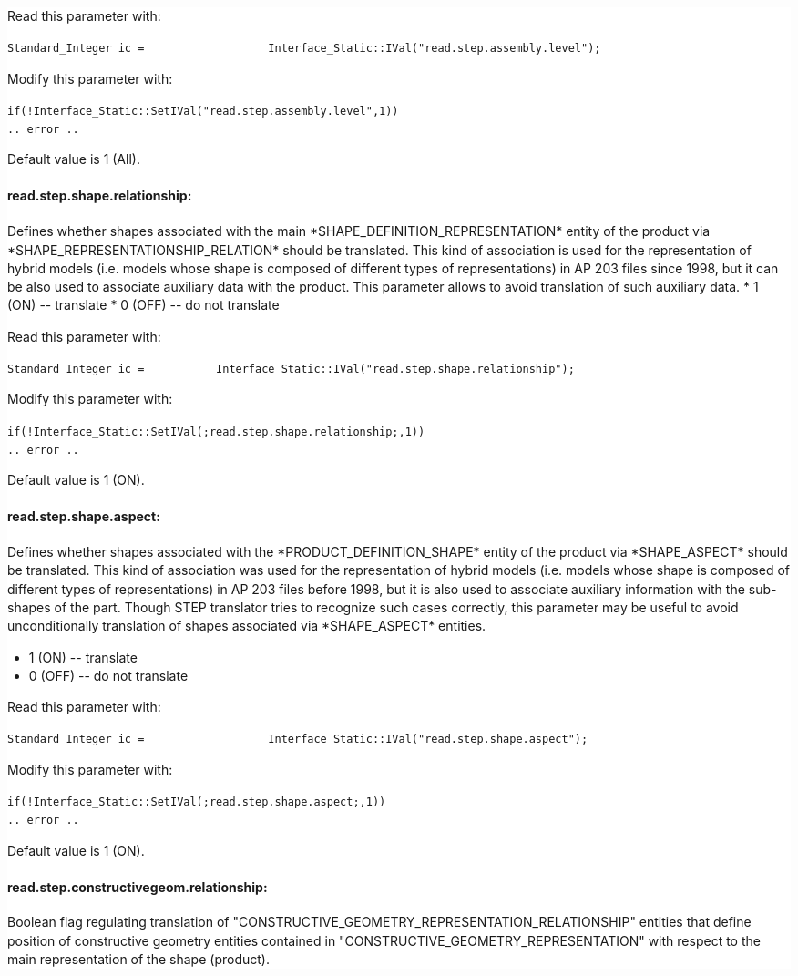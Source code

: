 Read this parameter with: 
~~~~{.cpp}
Standard_Integer ic =                   Interface_Static::IVal("read.step.assembly.level"); 
~~~~
Modify this parameter with: 
~~~~{.cpp}
if(!Interface_Static::SetIVal("read.step.assembly.level",1))  
.. error .. 
~~~~

Default value is 1 (All). 

<h4>read.step.shape.relationship:</h4>
Defines whether shapes associated with the main *SHAPE_DEFINITION_REPRESENTATION* entity of the product via *SHAPE_REPRESENTATIONSHIP_RELATION* should be translated. This kind of association is used for the representation of hybrid models (i.e. models whose shape is composed of different types of representations) in AP 203 files since 1998, but it can be also used to associate auxiliary data with the product. This parameter allows to avoid translation of such auxiliary data. 
* 1 (ON) --          translate 
* 0 (OFF) --        do not translate 

Read this parameter with: 
~~~~{.cpp}
Standard_Integer ic =           Interface_Static::IVal("read.step.shape.relationship");
~~~~
Modify this parameter with: 
~~~~{.cpp}
if(!Interface_Static::SetIVal(;read.step.shape.relationship;,1))  
.. error .. 
~~~~
Default value is 1 (ON).
 
<h4>read.step.shape.aspect:</h4>
Defines whether shapes associated with the *PRODUCT_DEFINITION_SHAPE* entity of the product via *SHAPE_ASPECT* should be translated. This kind of association was used for the representation of hybrid models (i.e. models whose shape is composed of different types of representations) in AP 203 files before 1998, but it is also used to associate auxiliary information with the sub-shapes of the part. Though STEP translator tries to recognize such cases correctly, this parameter may be useful to avoid unconditionally translation of shapes associated via *SHAPE_ASPECT* entities. 

* 1 (ON) --          translate 
* 0 (OFF) --        do not translate 

Read this parameter with: 
~~~~{.cpp}
Standard_Integer ic =                   Interface_Static::IVal("read.step.shape.aspect"); 
~~~~

Modify this parameter with: 
~~~~{.cpp}
if(!Interface_Static::SetIVal(;read.step.shape.aspect;,1))  
.. error .. 
~~~~
Default value is 1 (ON). 

<h4>read.step.constructivegeom.relationship:</h4>

Boolean flag regulating translation of "CONSTRUCTIVE_GEOMETRY_REPRESENTATION_RELATIONSHIP" entities that define
position of constructive geometry entities contained in "CONSTRUCTIVE_GEOMETRY_REPRESENTATION" with respect to the
main representation of the shape (product).
